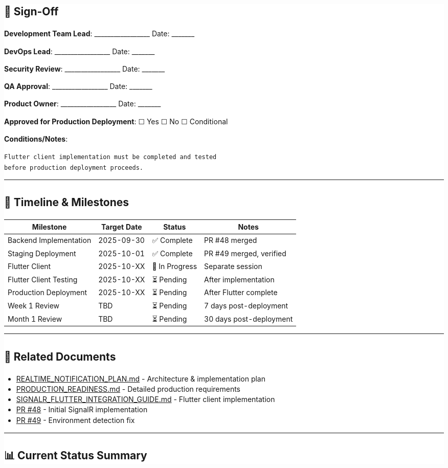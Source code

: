 ## 📝 Sign-Off

**Development Team Lead**: _________________ Date: _______

**DevOps Lead**: _________________ Date: _______

**Security Review**: _________________ Date: _______

**QA Approval**: _________________ Date: _______

**Product Owner**: _________________ Date: _______

**Approved for Production Deployment**: ☐ Yes  ☐ No  ☐ Conditional

**Conditions/Notes**:
```
Flutter client implementation must be completed and tested
before production deployment proceeds.
```

---

## 📅 Timeline & Milestones

| Milestone | Target Date | Status | Notes |
|-----------|-------------|--------|-------|
| Backend Implementation | 2025-09-30 | ✅ Complete | PR #48 merged |
| Staging Deployment | 2025-10-01 | ✅ Complete | PR #49 merged, verified |
| Flutter Client | 2025-10-XX | 🔄 In Progress | Separate session |
| Flutter Client Testing | 2025-10-XX | ⏳ Pending | After implementation |
| Production Deployment | 2025-10-XX | ⏳ Pending | After Flutter complete |
| Week 1 Review | TBD | ⏳ Pending | 7 days post-deployment |
| Month 1 Review | TBD | ⏳ Pending | 30 days post-deployment |

---

## 🔗 Related Documents

- [REALTIME_NOTIFICATION_PLAN.md](./REALTIME_NOTIFICATION_PLAN.md) - Architecture & implementation plan
- [PRODUCTION_READINESS.md](./PRODUCTION_READINESS.md) - Detailed production requirements
- [SIGNALR_FLUTTER_INTEGRATION_GUIDE.md](./SIGNALR_FLUTTER_INTEGRATION_GUIDE.md) - Flutter client implementation
- [PR #48](https://github.com/tolgakaya/ziraaiv1/pull/48) - Initial SignalR implementation
- [PR #49](https://github.com/tolgakaya/ziraaiv1/pull/49) - Environment detection fix

---

## 📊 Current Status Summary

